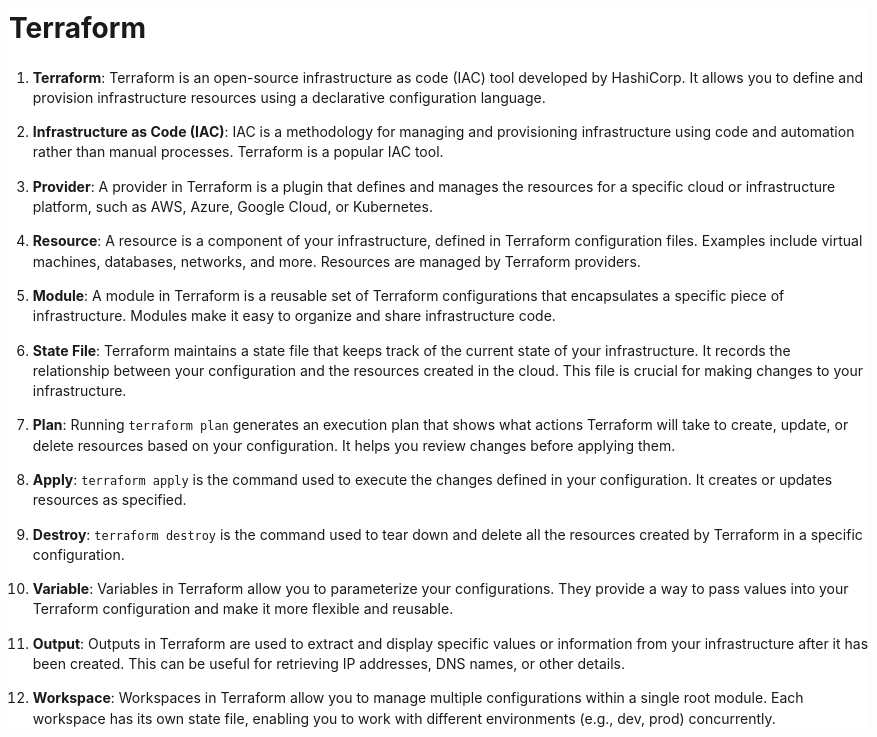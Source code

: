 # Terraform

1. **Terraform**:
   Terraform is an open-source infrastructure as code (IAC) tool developed by HashiCorp. It allows you to define and provision infrastructure resources using a declarative configuration language.

2. **Infrastructure as Code (IAC)**:
   IAC is a methodology for managing and provisioning infrastructure using code and automation rather than manual processes. Terraform is a popular IAC tool.

3. **Provider**:
   A provider in Terraform is a plugin that defines and manages the resources for a specific cloud or infrastructure platform, such as AWS, Azure, Google Cloud, or Kubernetes.

4. **Resource**:
   A resource is a component of your infrastructure, defined in Terraform configuration files. Examples include virtual machines, databases, networks, and more. Resources are managed by Terraform providers.

5. **Module**:
   A module in Terraform is a reusable set of Terraform configurations that encapsulates a specific piece of infrastructure. Modules make it easy to organize and share infrastructure code.

6. **State File**:
   Terraform maintains a state file that keeps track of the current state of your infrastructure. It records the relationship between your configuration and the resources created in the cloud. This file is crucial for making changes to your infrastructure.

7. **Plan**:
   Running `terraform plan` generates an execution plan that shows what actions Terraform will take to create, update, or delete resources based on your configuration. It helps you review changes before applying them.

8. **Apply**:
   `terraform apply` is the command used to execute the changes defined in your configuration. It creates or updates resources as specified.

9. **Destroy**:
   `terraform destroy` is the command used to tear down and delete all the resources created by Terraform in a specific configuration.

10. **Variable**:
    Variables in Terraform allow you to parameterize your configurations. They provide a way to pass values into your Terraform configuration and make it more flexible and reusable.

11. **Output**:
    Outputs in Terraform are used to extract and display specific values or information from your infrastructure after it has been created. This can be useful for retrieving IP addresses, DNS names, or other details.

12. **Workspace**:
    Workspaces in Terraform allow you to manage multiple configurations within a single root module. Each workspace has its own state file, enabling you to work with different environments (e.g., dev, prod) concurrently.
